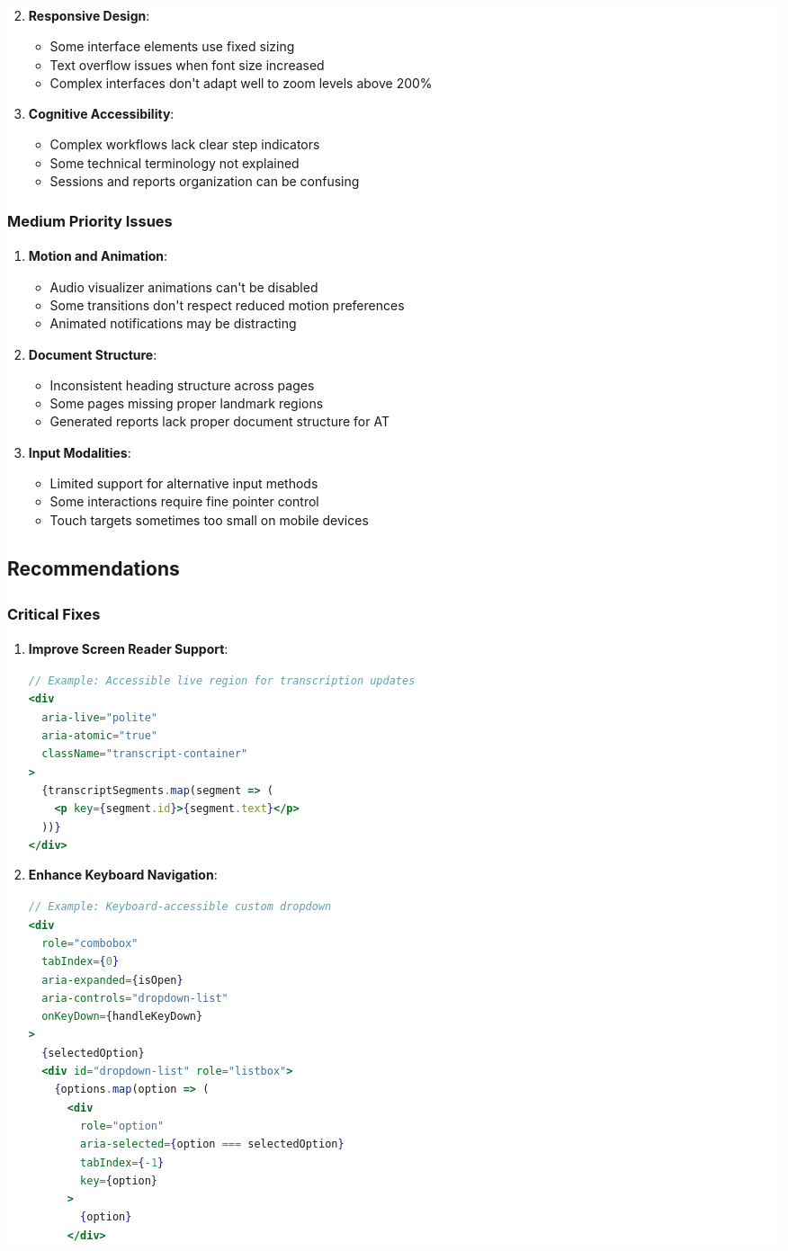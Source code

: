 2. **Responsive Design**:
   - Some interface elements use fixed sizing
   - Text overflow issues when font size increased
   - Complex interfaces don't adapt well to zoom levels above 200%

3. **Cognitive Accessibility**:
   - Complex workflows lack clear step indicators
   - Some technical terminology not explained
   - Sessions and reports organization can be confusing

### Medium Priority Issues

1. **Motion and Animation**:
   - Audio visualizer animations can't be disabled
   - Some transitions don't respect reduced motion preferences
   - Animated notifications may be distracting

2. **Document Structure**:
   - Inconsistent heading structure across pages
   - Some pages missing proper landmark regions
   - Generated reports lack proper document structure for AT

3. **Input Modalities**:
   - Limited support for alternative input methods
   - Some interactions require fine pointer control
   - Touch targets sometimes too small on mobile devices

## Recommendations

### Critical Fixes

1. **Improve Screen Reader Support**:
   ```jsx
   // Example: Accessible live region for transcription updates
   <div 
     aria-live="polite" 
     aria-atomic="true"
     className="transcript-container"
   >
     {transcriptSegments.map(segment => (
       <p key={segment.id}>{segment.text}</p>
     ))}
   </div>
   ```

2. **Enhance Keyboard Navigation**:
   ```jsx
   // Example: Keyboard-accessible custom dropdown
   <div 
     role="combobox"
     tabIndex={0}
     aria-expanded={isOpen}
     aria-controls="dropdown-list"
     onKeyDown={handleKeyDown}
   >
     {selectedOption}
     <div id="dropdown-list" role="listbox">
       {options.map(option => (
         <div 
           role="option" 
           aria-selected={option === selectedOption}
           tabIndex={-1}
           key={option}
         >
           {option}
         </div>
   ```